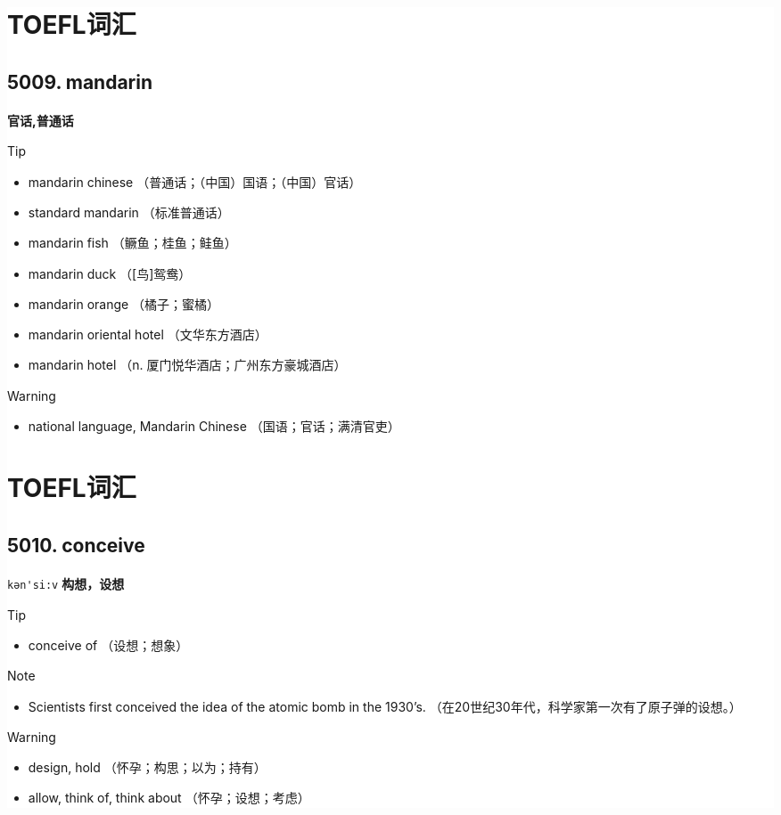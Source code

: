 # TOEFL词汇

## 5009. mandarin

**官话,普通话**

> [!TIP]
>
> - mandarin chinese （普通话；（中国）国语；（中国）官话）
>
> - standard mandarin （标准普通话）
>
> - mandarin fish （鳜鱼；桂鱼；鲑鱼）
>
> - mandarin duck （[鸟]鸳鸯）
>
> - mandarin orange （橘子；蜜橘）
>
> - mandarin oriental hotel （文华东方酒店）
>
> - mandarin hotel （n. 厦门悦华酒店；广州东方豪城酒店）
>

> [!WARNING]
>
> - national language, Mandarin Chinese （国语；官话；满清官吏）
>

# TOEFL词汇

## 5010. conceive

`kən'si:v`  **构想，设想**

> [!TIP]
>
> - conceive of （设想；想象）
>

> [!NOTE]
>
> - Scientists first conceived the idea of the atomic bomb in the 1930’s. （在20世纪30年代，科学家第一次有了原子弹的设想。）
>

> [!WARNING]
>
> - design, hold （怀孕；构思；以为；持有）
>
> - allow, think of, think about （怀孕；设想；考虑）
>
